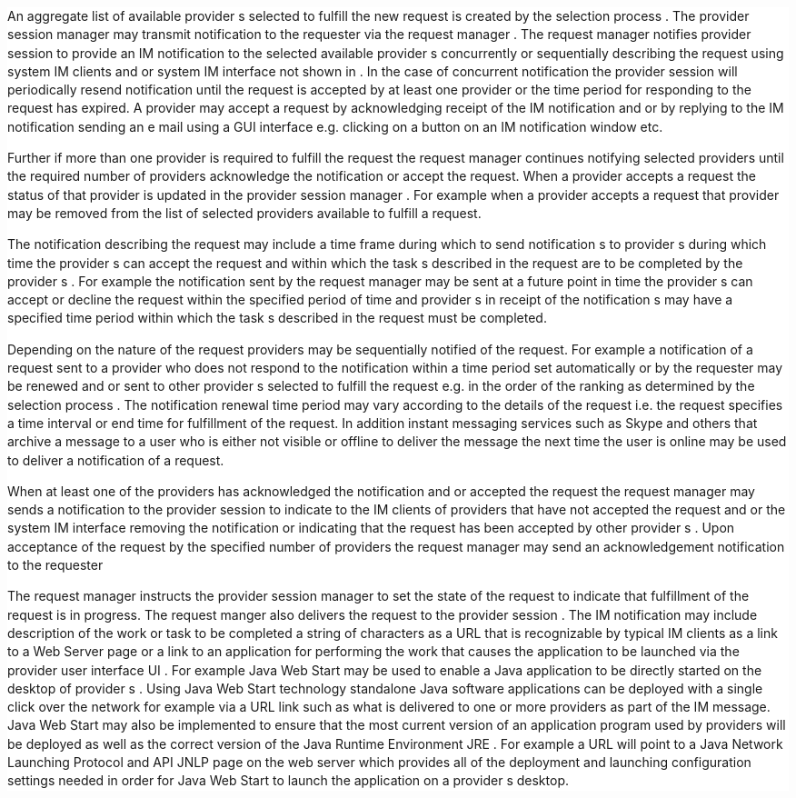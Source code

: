 An aggregate list of available provider s selected to fulfill the new request is created by the selection process . The provider session manager may transmit notification to the requester via the request manager . The request manager notifies provider session to provide an IM notification to the selected available provider s concurrently or sequentially describing the request using system IM clients and or system IM interface not shown in . In the case of concurrent notification the provider session will periodically resend notification until the request is accepted by at least one provider or the time period for responding to the request has expired. A provider may accept a request by acknowledging receipt of the IM notification and or by replying to the IM notification sending an e mail using a GUI interface e.g. clicking on a button on an IM notification window etc.

Further if more than one provider is required to fulfill the request the request manager continues notifying selected providers until the required number of providers acknowledge the notification or accept the request. When a provider accepts a request the status of that provider is updated in the provider session manager . For example when a provider accepts a request that provider may be removed from the list of selected providers available to fulfill a request.

The notification describing the request may include a time frame during which to send notification s to provider s during which time the provider s can accept the request and within which the task s described in the request are to be completed by the provider s . For example the notification sent by the request manager may be sent at a future point in time the provider s can accept or decline the request within the specified period of time and provider s in receipt of the notification s may have a specified time period within which the task s described in the request must be completed.

Depending on the nature of the request providers may be sequentially notified of the request. For example a notification of a request sent to a provider who does not respond to the notification within a time period set automatically or by the requester may be renewed and or sent to other provider s selected to fulfill the request e.g. in the order of the ranking as determined by the selection process . The notification renewal time period may vary according to the details of the request i.e. the request specifies a time interval or end time for fulfillment of the request. In addition instant messaging services such as Skype and others that archive a message to a user who is either not visible or offline to deliver the message the next time the user is online may be used to deliver a notification of a request.

When at least one of the providers has acknowledged the notification and or accepted the request the request manager may sends a notification to the provider session to indicate to the IM clients of providers that have not accepted the request and or the system IM interface removing the notification or indicating that the request has been accepted by other provider s . Upon acceptance of the request by the specified number of providers the request manager may send an acknowledgement notification to the requester

The request manager instructs the provider session manager to set the state of the request to indicate that fulfillment of the request is in progress. The request manger also delivers the request to the provider session . The IM notification may include description of the work or task to be completed a string of characters as a URL that is recognizable by typical IM clients as a link to a Web Server page or a link to an application for performing the work that causes the application to be launched via the provider user interface UI . For example Java Web Start may be used to enable a Java application to be directly started on the desktop of provider s . Using Java Web Start technology standalone Java software applications can be deployed with a single click over the network for example via a URL link such as what is delivered to one or more providers as part of the IM message. Java Web Start may also be implemented to ensure that the most current version of an application program used by providers will be deployed as well as the correct version of the Java Runtime Environment JRE . For example a URL will point to a Java Network Launching Protocol and API JNLP page on the web server which provides all of the deployment and launching configuration settings needed in order for Java Web Start to launch the application on a provider s desktop.
